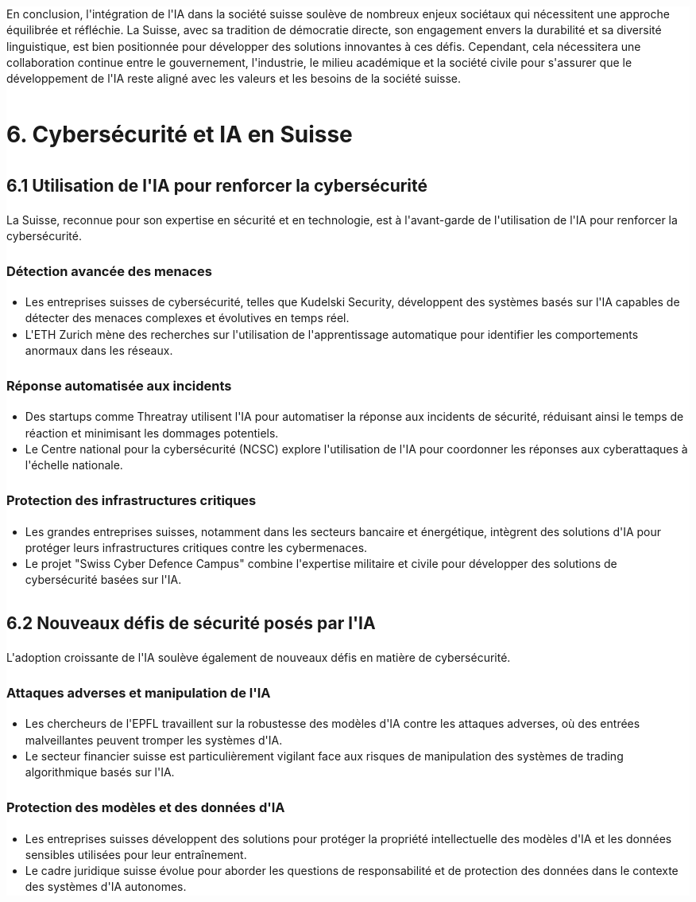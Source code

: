 En conclusion, l'intégration de l'IA dans la société suisse soulève de nombreux enjeux sociétaux qui nécessitent une approche équilibrée et réfléchie. La Suisse, avec sa tradition de démocratie directe, son engagement envers la durabilité et sa diversité linguistique, est bien positionnée pour développer des solutions innovantes à ces défis. Cependant, cela nécessitera une collaboration continue entre le gouvernement, l'industrie, le milieu académique et la société civile pour s'assurer que le développement de l'IA reste aligné avec les valeurs et les besoins de la société suisse.


# 6. Cybersécurité et IA en Suisse

## 6.1 Utilisation de l'IA pour renforcer la cybersécurité

La Suisse, reconnue pour son expertise en sécurité et en technologie, est à l'avant-garde de l'utilisation de l'IA pour renforcer la cybersécurité.

### Détection avancée des menaces
- Les entreprises suisses de cybersécurité, telles que Kudelski Security, développent des systèmes basés sur l'IA capables de détecter des menaces complexes et évolutives en temps réel.
- L'ETH Zurich mène des recherches sur l'utilisation de l'apprentissage automatique pour identifier les comportements anormaux dans les réseaux.

### Réponse automatisée aux incidents
- Des startups comme Threatray utilisent l'IA pour automatiser la réponse aux incidents de sécurité, réduisant ainsi le temps de réaction et minimisant les dommages potentiels.
- Le Centre national pour la cybersécurité (NCSC) explore l'utilisation de l'IA pour coordonner les réponses aux cyberattaques à l'échelle nationale.

### Protection des infrastructures critiques
- Les grandes entreprises suisses, notamment dans les secteurs bancaire et énergétique, intègrent des solutions d'IA pour protéger leurs infrastructures critiques contre les cybermenaces.
- Le projet "Swiss Cyber Defence Campus" combine l'expertise militaire et civile pour développer des solutions de cybersécurité basées sur l'IA.

## 6.2 Nouveaux défis de sécurité posés par l'IA

L'adoption croissante de l'IA soulève également de nouveaux défis en matière de cybersécurité.

### Attaques adverses et manipulation de l'IA
- Les chercheurs de l'EPFL travaillent sur la robustesse des modèles d'IA contre les attaques adverses, où des entrées malveillantes peuvent tromper les systèmes d'IA.
- Le secteur financier suisse est particulièrement vigilant face aux risques de manipulation des systèmes de trading algorithmique basés sur l'IA.

### Protection des modèles et des données d'IA
- Les entreprises suisses développent des solutions pour protéger la propriété intellectuelle des modèles d'IA et les données sensibles utilisées pour leur entraînement.
- Le cadre juridique suisse évolue pour aborder les questions de responsabilité et de protection des données dans le contexte des systèmes d'IA autonomes.
